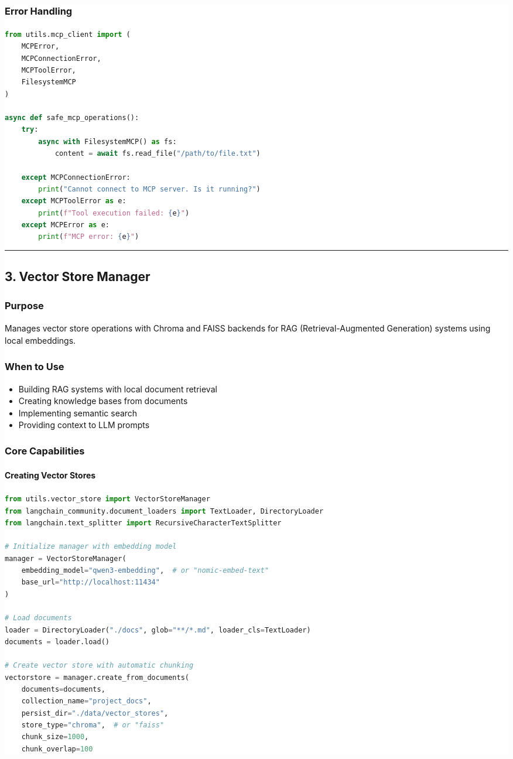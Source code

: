 
### Error Handling
```python
from utils.mcp_client import (
    MCPError,
    MCPConnectionError,
    MCPToolError,
    FilesystemMCP
)

async def safe_mcp_operations():
    try:
        async with FilesystemMCP() as fs:
            content = await fs.read_file("/path/to/file.txt")

    except MCPConnectionError:
        print("Cannot connect to MCP server. Is it running?")
    except MCPToolError as e:
        print(f"Tool execution failed: {e}")
    except MCPError as e:
        print(f"MCP error: {e}")
```

---

## 3. Vector Store Manager

### Purpose
Manages vector store operations with Chroma and FAISS backends for RAG (Retrieval-Augmented Generation) systems using local embeddings.

### When to Use
- Building RAG systems with local document retrieval
- Creating knowledge bases from documents
- Implementing semantic search
- Providing context to LLM prompts

### Core Capabilities

#### Creating Vector Stores
```python
from utils.vector_store import VectorStoreManager
from langchain_community.document_loaders import TextLoader, DirectoryLoader
from langchain.text_splitter import RecursiveCharacterTextSplitter

# Initialize manager with embedding model
manager = VectorStoreManager(
    embedding_model="qwen3-embedding",  # or "nomic-embed-text"
    base_url="http://localhost:11434"
)

# Load documents
loader = DirectoryLoader("./docs", glob="**/*.md", loader_cls=TextLoader)
documents = loader.load()

# Create vector store with automatic chunking
vectorstore = manager.create_from_documents(
    documents=documents,
    collection_name="project_docs",
    persist_dir="./data/vector_stores",
    store_type="chroma",  # or "faiss"
    chunk_size=1000,
    chunk_overlap=100
```